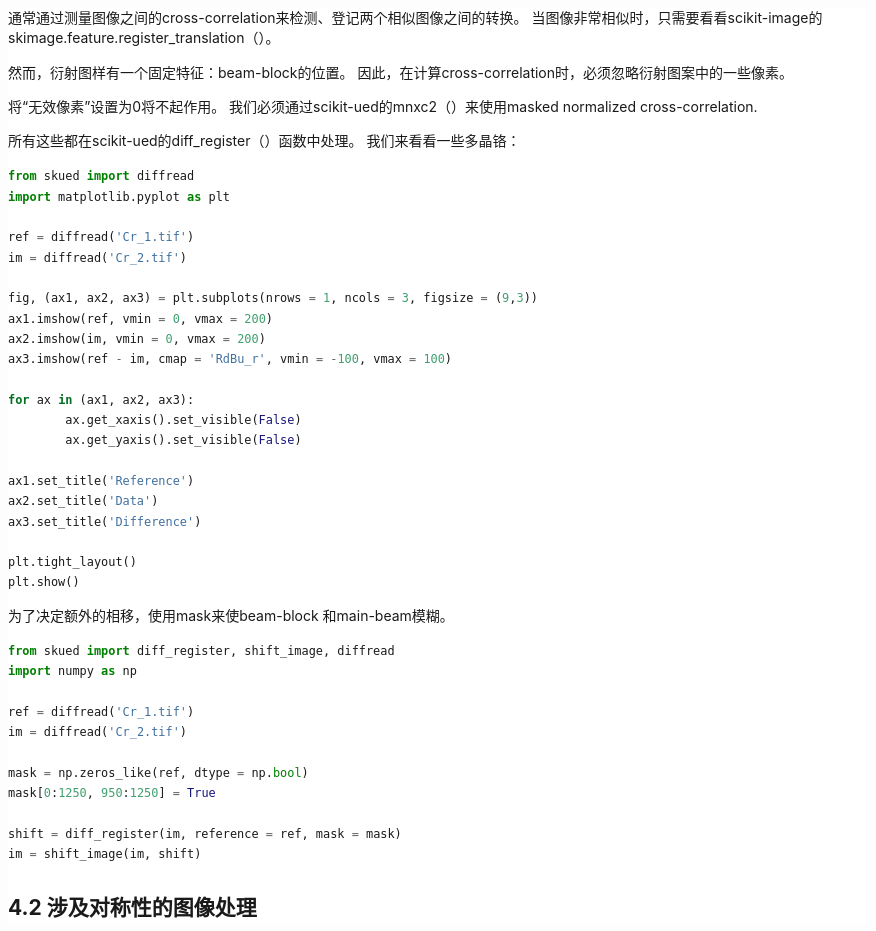 通常通过测量图像之间的cross-correlation来检测、登记两个相似图像之间的转换。 当图像非常相似时，只需要看看scikit-image的skimage.feature.register_translation（）。

然而，衍射图样有一个固定特征：beam-block的位置。 因此，在计算cross-correlation时，必须忽略衍射图案中的一些像素。

将“无效像素”设置为0将不起作用。 我们必须通过scikit-ued的mnxc2（）来使用masked normalized cross-correlation.

所有这些都在scikit-ued的diff_register（）函数中处理。 我们来看看一些多晶铬：



```py
from skued import diffread
import matplotlib.pyplot as plt

ref = diffread('Cr_1.tif')
im = diffread('Cr_2.tif')

fig, (ax1, ax2, ax3) = plt.subplots(nrows = 1, ncols = 3, figsize = (9,3))
ax1.imshow(ref, vmin = 0, vmax = 200)
ax2.imshow(im, vmin = 0, vmax = 200)
ax3.imshow(ref - im, cmap = 'RdBu_r', vmin = -100, vmax = 100)

for ax in (ax1, ax2, ax3):
        ax.get_xaxis().set_visible(False)
        ax.get_yaxis().set_visible(False)

ax1.set_title('Reference')
ax2.set_title('Data')
ax3.set_title('Difference')

plt.tight_layout()
plt.show()
```

为了决定额外的相移，使用mask来使beam-block 和main-beam模糊。


```py
from skued import diff_register, shift_image, diffread
import numpy as np

ref = diffread('Cr_1.tif')
im = diffread('Cr_2.tif')

mask = np.zeros_like(ref, dtype = np.bool)
mask[0:1250, 950:1250] = True

shift = diff_register(im, reference = ref, mask = mask)
im = shift_image(im, shift)
```



## 4.2 涉及对称性的图像处理

